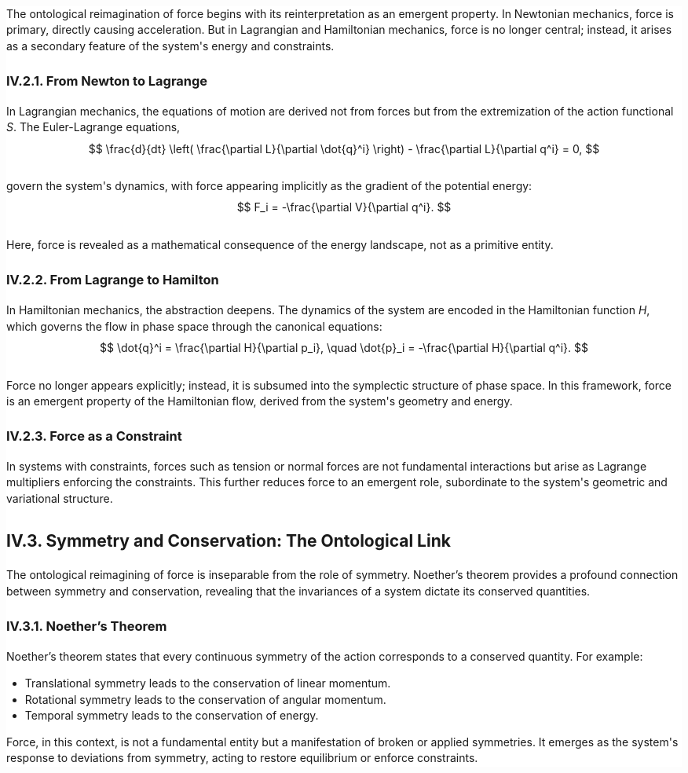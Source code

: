The ontological reimagination of force begins with its reinterpretation as an emergent property. In Newtonian mechanics, force is primary, directly causing acceleration. But in Lagrangian and Hamiltonian mechanics, force is no longer central; instead, it arises as a secondary feature of the system's energy and constraints.

### **IV.2.1. From Newton to Lagrange**  
In Lagrangian mechanics, the equations of motion are derived not from forces but from the extremization of the action functional $S$. The Euler-Lagrange equations,  
$$
\frac{d}{dt} \left( \frac{\partial L}{\partial \dot{q}^i} \right) - \frac{\partial L}{\partial q^i} = 0,
$$  
govern the system's dynamics, with force appearing implicitly as the gradient of the potential energy:  
$$
F_i = -\frac{\partial V}{\partial q^i}.
$$  
Here, force is revealed as a mathematical consequence of the energy landscape, not as a primitive entity.

### **IV.2.2. From Lagrange to Hamilton**  
In Hamiltonian mechanics, the abstraction deepens. The dynamics of the system are encoded in the Hamiltonian function $H$, which governs the flow in phase space through the canonical equations:  
$$
\dot{q}^i = \frac{\partial H}{\partial p_i}, \quad \dot{p}_i = -\frac{\partial H}{\partial q^i}.
$$  
Force no longer appears explicitly; instead, it is subsumed into the symplectic structure of phase space. In this framework, force is an emergent property of the Hamiltonian flow, derived from the system's geometry and energy.

### **IV.2.3. Force as a Constraint**  
In systems with constraints, forces such as tension or normal forces are not fundamental interactions but arise as Lagrange multipliers enforcing the constraints. This further reduces force to an emergent role, subordinate to the system's geometric and variational structure.

## **IV.3. Symmetry and Conservation: The Ontological Link**

The ontological reimagining of force is inseparable from the role of symmetry. Noether’s theorem provides a profound connection between symmetry and conservation, revealing that the invariances of a system dictate its conserved quantities.

### **IV.3.1. Noether’s Theorem**  
Noether’s theorem states that every continuous symmetry of the action corresponds to a conserved quantity. For example:  
- Translational symmetry leads to the conservation of linear momentum.  
- Rotational symmetry leads to the conservation of angular momentum.  
- Temporal symmetry leads to the conservation of energy.  

Force, in this context, is not a fundamental entity but a manifestation of broken or applied symmetries. It emerges as the system's response to deviations from symmetry, acting to restore equilibrium or enforce constraints.
